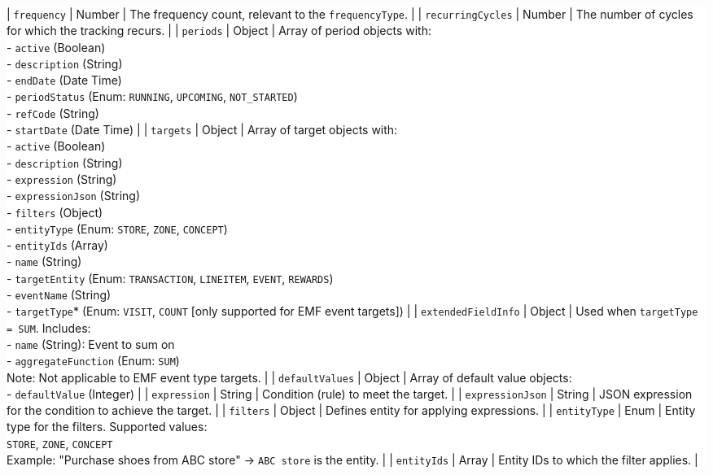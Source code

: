 | `frequency`            | Number    | The frequency count, relevant to the `frequencyType`.                                                                                                                                                                                                                                                                                                                                                                                                                                 |
| `recurringCycles`      | Number    | The number of cycles for which the tracking recurs.                                                                                                                                                                                                                                                                                                                                                                                                                                   |
| `periods`              | Object    | Array of period objects with:<br />- `active` (Boolean)<br />- `description` (String)<br />- `endDate` (Date Time)<br />- `periodStatus` (Enum: `RUNNING`, `UPCOMING`, `NOT_STARTED`)<br />- `refCode` (String)<br />- `startDate` (Date Time)                                                                                                                                                                                                                                        |
| `targets`              | Object    | Array of target objects with:<br />- `active` (Boolean)<br />- `description` (String)<br />- `expression` (String)<br />- `expressionJson` (String)<br />- `filters` (Object)<br />- `entityType` (Enum: `STORE`, `ZONE`, `CONCEPT`)<br />- `entityIds` (Array)<br />- `name` (String)<br />- `targetEntity` (Enum: `TRANSACTION`, `LINEITEM`, `EVENT`, `REWARDS`)<br />- `eventName` (String)<br />- `targetType`\* (Enum: `VISIT`, `COUNT` \[only supported for EMF event targets]) |
| `extendedFieldInfo`    | Object    | Used when `targetType = SUM`. Includes:<br />- `name` (String): Event to sum on<br />- `aggregateFunction` (Enum: `SUM`) <br />Note: Not applicable to EMF event type targets.                                                                                                                                                                                                                                                                                                        |
| `defaultValues`        | Object    | Array of default value objects:<br />- `defaultValue` (Integer)                                                                                                                                                                                                                                                                                                                                                                                                                       |
| `expression`           | String    | Condition (rule) to meet the target.                                                                                                                                                                                                                                                                                                                                                                                                                                                  |
| `expressionJson`       | String    | JSON expression for the condition to achieve the target.                                                                                                                                                                                                                                                                                                                                                                                                                              |
| `filters`              | Object    | Defines entity for applying expressions.                                                                                                                                                                                                                                                                                                                                                                                                                                              |
| `entityType`           | Enum      | Entity type for the filters. Supported values:<br />`STORE`, `ZONE`, `CONCEPT`<br />Example: "Purchase shoes from ABC store" → `ABC store` is the entity.                                                                                                                                                                                                                                                                                                                             |
| `entityIds`            | Array     | Entity IDs to which the filter applies.                                                                                                                                                                                                                                                                                                                                                                                                                                               |